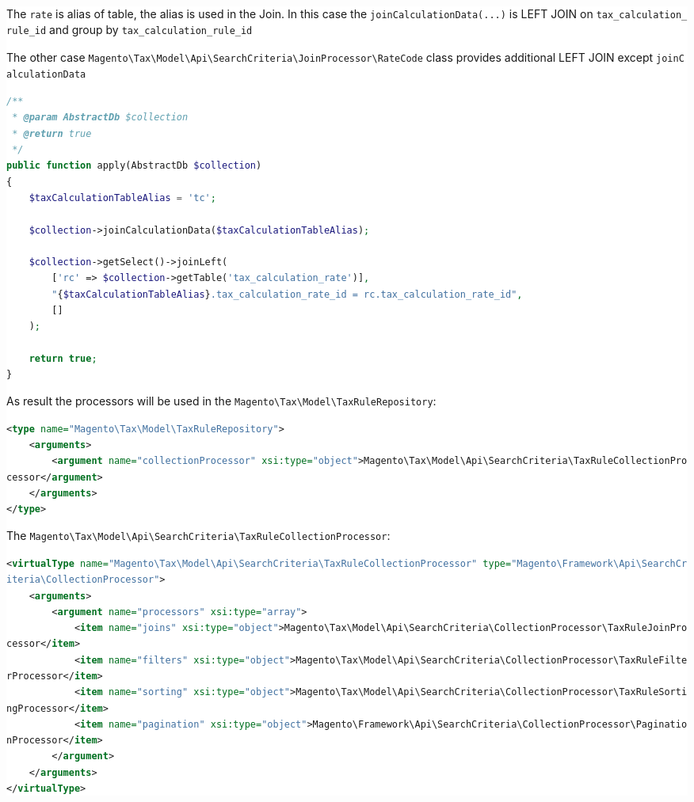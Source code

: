 The `rate` is alias of table, the alias is used in the Join.
In this case the `joinCalculationData(...)` is LEFT JOIN on `tax_calculation_rule_id` and group by `tax_calculation_rule_id`

The other case `Magento\Tax\Model\Api\SearchCriteria\JoinProcessor\RateCode` class
provides additional LEFT JOIN except `joinCalculationData`

```php
/**
 * @param AbstractDb $collection
 * @return true
 */
public function apply(AbstractDb $collection)
{
    $taxCalculationTableAlias = 'tc';

    $collection->joinCalculationData($taxCalculationTableAlias);

    $collection->getSelect()->joinLeft(
        ['rc' => $collection->getTable('tax_calculation_rate')],
        "{$taxCalculationTableAlias}.tax_calculation_rate_id = rc.tax_calculation_rate_id",
        []
    );

    return true;
}
```

As result the processors will be used in the `Magento\Tax\Model\TaxRuleRepository`:

```xml
<type name="Magento\Tax\Model\TaxRuleRepository">
    <arguments>
        <argument name="collectionProcessor" xsi:type="object">Magento\Tax\Model\Api\SearchCriteria\TaxRuleCollectionProcessor</argument>
    </arguments>
</type>
```

The `Magento\Tax\Model\Api\SearchCriteria\TaxRuleCollectionProcessor`:

```xml
<virtualType name="Magento\Tax\Model\Api\SearchCriteria\TaxRuleCollectionProcessor" type="Magento\Framework\Api\SearchCriteria\CollectionProcessor">
    <arguments>
        <argument name="processors" xsi:type="array">
            <item name="joins" xsi:type="object">Magento\Tax\Model\Api\SearchCriteria\CollectionProcessor\TaxRuleJoinProcessor</item>
            <item name="filters" xsi:type="object">Magento\Tax\Model\Api\SearchCriteria\CollectionProcessor\TaxRuleFilterProcessor</item>
            <item name="sorting" xsi:type="object">Magento\Tax\Model\Api\SearchCriteria\CollectionProcessor\TaxRuleSortingProcessor</item>
            <item name="pagination" xsi:type="object">Magento\Framework\Api\SearchCriteria\CollectionProcessor\PaginationProcessor</item>
        </argument>
    </arguments>
</virtualType>
```
